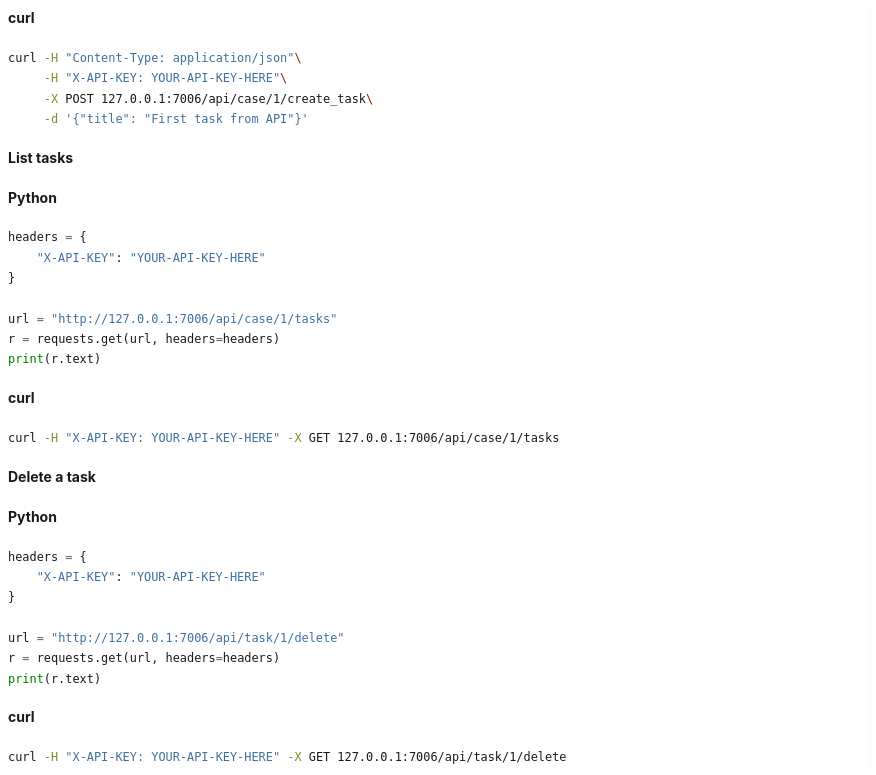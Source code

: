 #### **curl**

```bash
curl -H "Content-Type: application/json"\
     -H "X-API-KEY: YOUR-API-KEY-HERE"\
     -X POST 127.0.0.1:7006/api/case/1/create_task\
     -d '{"title": "First task from API"}'
```





#### List tasks



#### **Python**

```python
headers = {
    "X-API-KEY": "YOUR-API-KEY-HERE"
}

url = "http://127.0.0.1:7006/api/case/1/tasks"
r = requests.get(url, headers=headers)
print(r.text)
```

#### **curl**

```bash
curl -H "X-API-KEY: YOUR-API-KEY-HERE" -X GET 127.0.0.1:7006/api/case/1/tasks
```





#### Delete a task



#### **Python**

```python
headers = {
    "X-API-KEY": "YOUR-API-KEY-HERE"
}

url = "http://127.0.0.1:7006/api/task/1/delete"
r = requests.get(url, headers=headers)
print(r.text)
```

#### **curl**

```bash
curl -H "X-API-KEY: YOUR-API-KEY-HERE" -X GET 127.0.0.1:7006/api/task/1/delete
```
